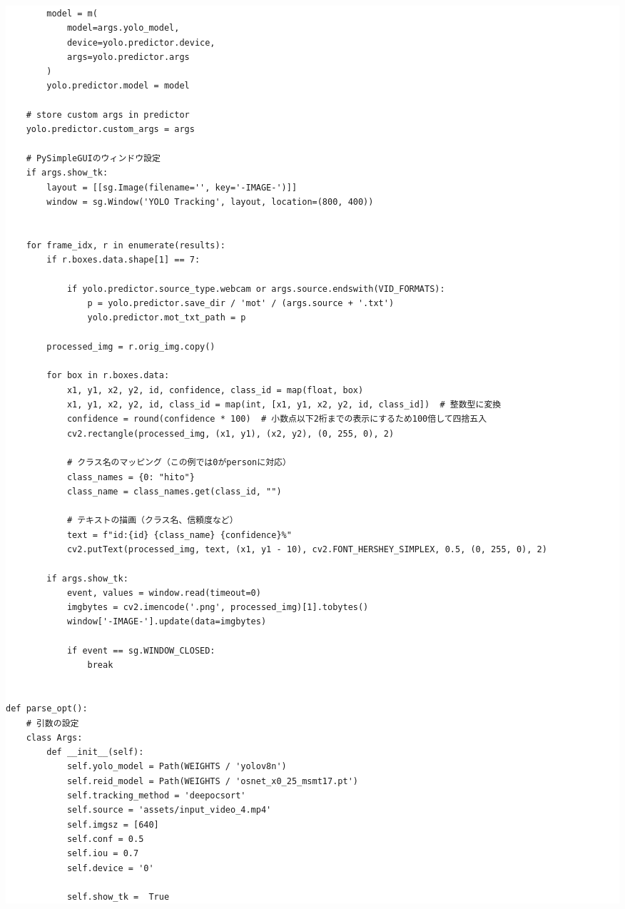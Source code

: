 ```python: 修正部分
        model = m(
            model=args.yolo_model,
            device=yolo.predictor.device,
            args=yolo.predictor.args
        )
        yolo.predictor.model = model

    # store custom args in predictor
    yolo.predictor.custom_args = args

    # PySimpleGUIのウィンドウ設定
    if args.show_tk:
        layout = [[sg.Image(filename='', key='-IMAGE-')]]
        window = sg.Window('YOLO Tracking', layout, location=(800, 400))


    for frame_idx, r in enumerate(results):
        if r.boxes.data.shape[1] == 7:

            if yolo.predictor.source_type.webcam or args.source.endswith(VID_FORMATS):
                p = yolo.predictor.save_dir / 'mot' / (args.source + '.txt')
                yolo.predictor.mot_txt_path = p

        processed_img = r.orig_img.copy()
        
        for box in r.boxes.data:
            x1, y1, x2, y2, id, confidence, class_id = map(float, box)
            x1, y1, x2, y2, id, class_id = map(int, [x1, y1, x2, y2, id, class_id])  # 整数型に変換
            confidence = round(confidence * 100)  # 小数点以下2桁までの表示にするため100倍して四捨五入
            cv2.rectangle(processed_img, (x1, y1), (x2, y2), (0, 255, 0), 2)

            # クラス名のマッピング（この例では0がpersonに対応）
            class_names = {0: "hito"}
            class_name = class_names.get(class_id, "")

            # テキストの描画（クラス名、信頼度など）
            text = f"id:{id} {class_name} {confidence}%"
            cv2.putText(processed_img, text, (x1, y1 - 10), cv2.FONT_HERSHEY_SIMPLEX, 0.5, (0, 255, 0), 2)

        if args.show_tk:
            event, values = window.read(timeout=0)
            imgbytes = cv2.imencode('.png', processed_img)[1].tobytes()
            window['-IMAGE-'].update(data=imgbytes)
            
            if event == sg.WINDOW_CLOSED:
                break


def parse_opt():
    # 引数の設定
    class Args:
        def __init__(self):
            self.yolo_model = Path(WEIGHTS / 'yolov8n')
            self.reid_model = Path(WEIGHTS / 'osnet_x0_25_msmt17.pt')
            self.tracking_method = 'deepocsort'
            self.source = 'assets/input_video_4.mp4'
            self.imgsz = [640]
            self.conf = 0.5
            self.iou = 0.7
            self.device = '0'
            
            self.show_tk =  True
```